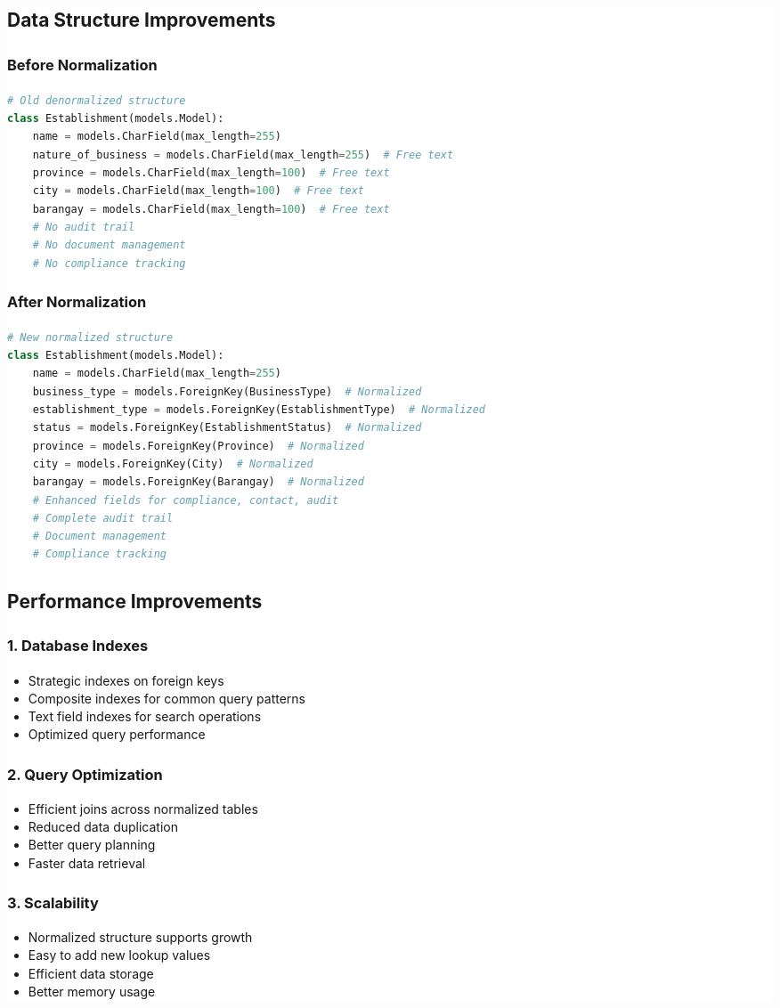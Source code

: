 ## Data Structure Improvements

### Before Normalization
```python
# Old denormalized structure
class Establishment(models.Model):
    name = models.CharField(max_length=255)
    nature_of_business = models.CharField(max_length=255)  # Free text
    province = models.CharField(max_length=100)  # Free text
    city = models.CharField(max_length=100)  # Free text
    barangay = models.CharField(max_length=100)  # Free text
    # No audit trail
    # No document management
    # No compliance tracking
```

### After Normalization
```python
# New normalized structure
class Establishment(models.Model):
    name = models.CharField(max_length=255)
    business_type = models.ForeignKey(BusinessType)  # Normalized
    establishment_type = models.ForeignKey(EstablishmentType)  # Normalized
    status = models.ForeignKey(EstablishmentStatus)  # Normalized
    province = models.ForeignKey(Province)  # Normalized
    city = models.ForeignKey(City)  # Normalized
    barangay = models.ForeignKey(Barangay)  # Normalized
    # Enhanced fields for compliance, contact, audit
    # Complete audit trail
    # Document management
    # Compliance tracking
```

## Performance Improvements

### 1. **Database Indexes**
- Strategic indexes on foreign keys
- Composite indexes for common query patterns
- Text field indexes for search operations
- Optimized query performance

### 2. **Query Optimization**
- Efficient joins across normalized tables
- Reduced data duplication
- Better query planning
- Faster data retrieval

### 3. **Scalability**
- Normalized structure supports growth
- Easy to add new lookup values
- Efficient data storage
- Better memory usage
